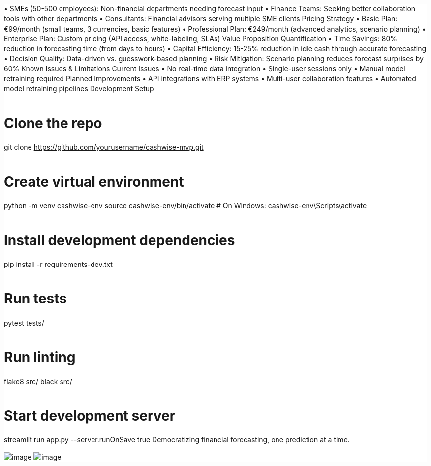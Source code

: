 •	SMEs (50-500 employees): Non-financial departments needing forecast input
•	Finance Teams: Seeking better collaboration tools with other departments
•	Consultants: Financial advisors serving multiple SME clients
Pricing Strategy
•	Basic Plan: €99/month (small teams, 3 currencies, basic features)
•	Professional Plan: €249/month (advanced analytics, scenario planning)
•	Enterprise Plan: Custom pricing (API access, white-labeling, SLAs)
Value Proposition Quantification
•	Time Savings: 80% reduction in forecasting time (from days to hours)
•	Capital Efficiency: 15-25% reduction in idle cash through accurate forecasting
•	Decision Quality: Data-driven vs. guesswork-based planning
•	Risk Mitigation: Scenario planning reduces forecast surprises by 60%
Known Issues & Limitations
Current Issues
•	No real-time data integration
•	Single-user sessions only
•	Manual model retraining required
Planned Improvements
•	API integrations with ERP systems
•	Multi-user collaboration features
•	Automated model retraining pipelines
Development Setup
# Clone the repo
git clone https://github.com/yourusername/cashwise-mvp.git

# Create virtual environment
python -m venv cashwise-env
source cashwise-env/bin/activate  # On Windows: cashwise-env\Scripts\activate

# Install development dependencies
pip install -r requirements-dev.txt

# Run tests
pytest tests/

# Run linting
flake8 src/
black src/

# Start development server
streamlit run app.py --server.runOnSave true
Democratizing financial forecasting, one prediction at a time.

![image](https://github.com/user-attachments/assets/b614c5e0-6454-4bfb-82da-707cc5496d18)
![image](https://github.com/user-attachments/assets/b614c5e0-6454-4bfb-82da-707cc5496d18)
